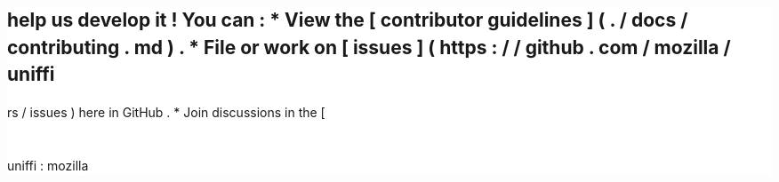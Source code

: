 help
us
develop
it
!
You
can
:
*
View
the
[
contributor
guidelines
]
(
.
/
docs
/
contributing
.
md
)
.
*
File
or
work
on
[
issues
]
(
https
:
/
/
github
.
com
/
mozilla
/
uniffi
-
rs
/
issues
)
here
in
GitHub
.
*
Join
discussions
in
the
[
#
uniffi
:
mozilla